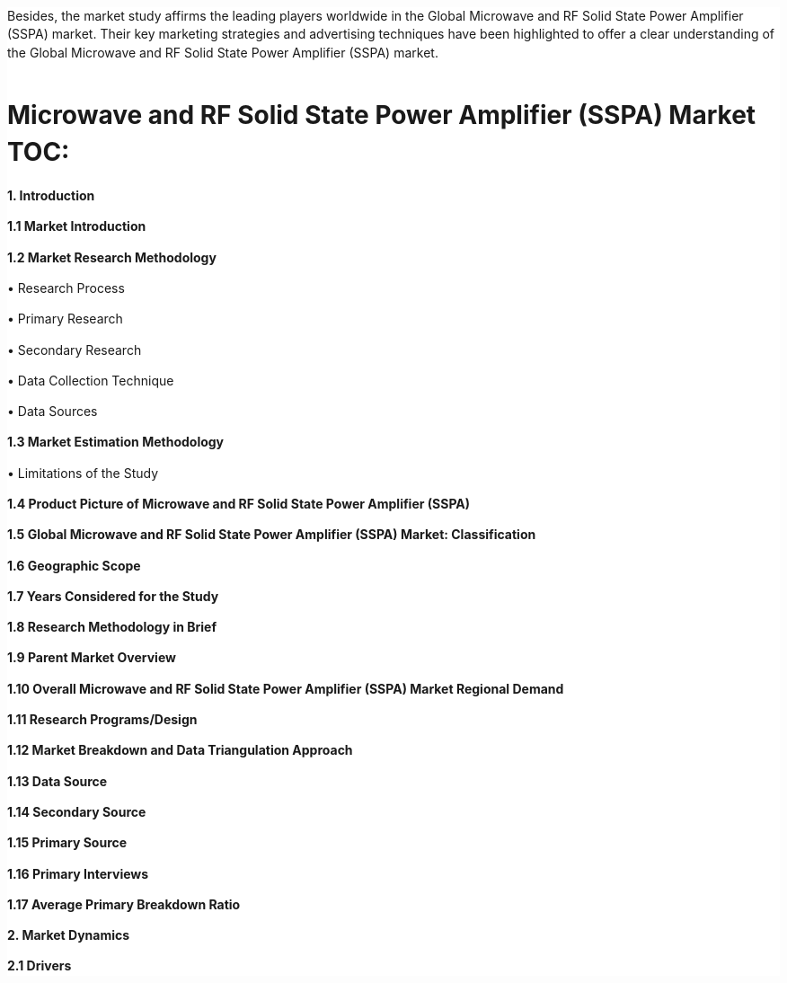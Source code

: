 Besides, the market study affirms the leading players worldwide in the Global Microwave and RF Solid State Power Amplifier (SSPA) market. Their key marketing strategies and advertising techniques have been highlighted to offer a clear understanding of the Global Microwave and RF Solid State Power Amplifier (SSPA) market.

# <strong>Microwave and RF Solid State Power Amplifier (SSPA) Market TOC:</strong>

<strong>1. Introduction</strong>

<strong>1.1 Market Introduction</strong>

<strong>1.2 Market Research Methodology</strong>

• Research Process

• Primary Research

• Secondary Research

• Data Collection Technique

• Data Sources

<strong>1.3 Market Estimation Methodology</strong>

• Limitations of the Study

<strong>1.4 Product Picture of Microwave and RF Solid State Power Amplifier (SSPA)</strong>

<strong>1.5 Global Microwave and RF Solid State Power Amplifier (SSPA) Market: Classification</strong>

<strong>1.6 Geographic Scope</strong>

<strong>1.7 Years Considered for the Study</strong>

<strong>1.8 Research Methodology in Brief</strong>

<strong>1.9 Parent Market Overview</strong>

<strong>1.10 Overall Microwave and RF Solid State Power Amplifier (SSPA) Market Regional Demand</strong>

<strong>1.11 Research Programs/Design</strong>

<strong>1.12 Market Breakdown and Data Triangulation Approach</strong>

<strong>1.13 Data Source</strong>

<strong>1.14 Secondary Source</strong>

<strong>1.15 Primary Source</strong>

<strong>1.16 Primary Interviews</strong>

<strong>1.17 Average Primary Breakdown Ratio</strong>

<strong>2. Market Dynamics</strong>

<strong>2.1 Drivers</strong>
